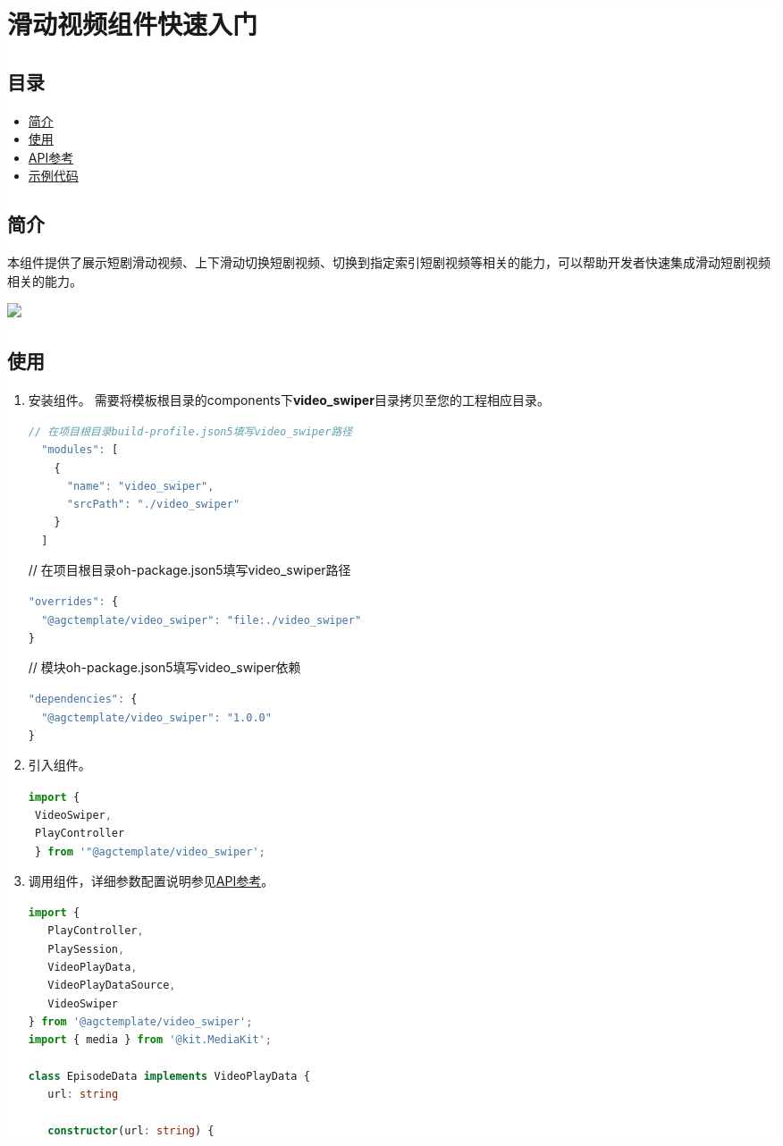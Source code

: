 # 滑动视频组件快速入门

## 目录

- [简介](#简介)
- [使用](#使用)
- [API参考](#API参考)
- [示例代码](#示例代码)

## 简介

本组件提供了展示短剧滑动视频、上下滑动切换短剧视频、切换到指定索引短剧视频等相关的能力，可以帮助开发者快速集成滑动短剧视频相关的能力。

<img src="./screenshots/video_swiper.jpeg" height="300">

## 使用

1. 安装组件。 需要将模板根目录的components下**video_swiper**目录拷贝至您的工程相应目录。
   ```typescript
   // 在项目根目录build-profile.json5填写video_swiper路径
     "modules": [
       {
         "name": "video_swiper",
         "srcPath": "./video_swiper"
       }
     ]
   ```
   // 在项目根目录oh-package.json5填写video_swiper路径
   ```typescript
   "overrides": {
     "@agctemplate/video_swiper": "file:./video_swiper"
   }
   ```
   // 模块oh-package.json5填写video_swiper依赖
   ```typescript
   "dependencies": {
     "@agctemplate/video_swiper": "1.0.0"
   }
   ```

2. 引入组件。

   ```typescript
   import {
    VideoSwiper,
    PlayController
    } from '"@agctemplate/video_swiper';
   ```

3. 调用组件，详细参数配置说明参见[API参考](#API参考)。

   ```typescript
   import {
      PlayController,
      PlaySession,
      VideoPlayData,
      VideoPlayDataSource,
      VideoSwiper
   } from '@agctemplate/video_swiper';
   import { media } from '@kit.MediaKit';
   
   class EpisodeData implements VideoPlayData {
      url: string
   
      constructor(url: string) {
   ```